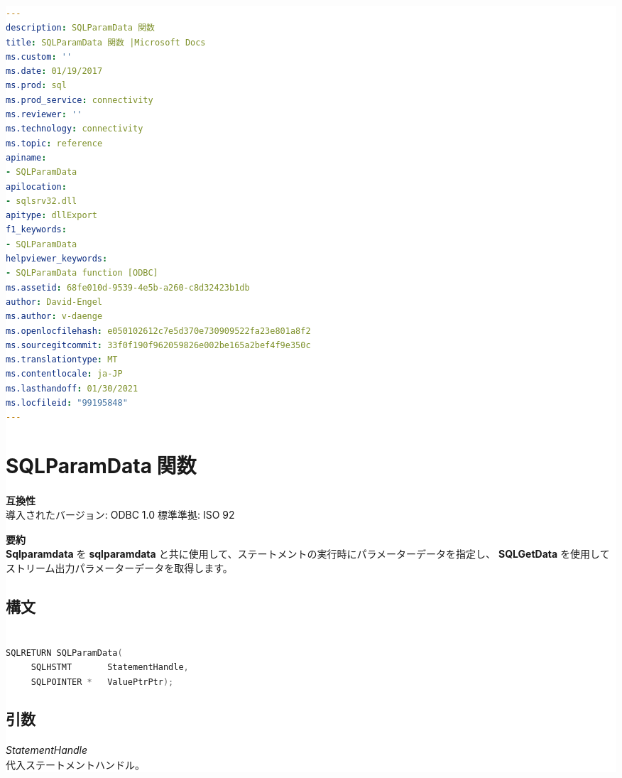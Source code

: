 ```yaml
---
description: SQLParamData 関数
title: SQLParamData 関数 |Microsoft Docs
ms.custom: ''
ms.date: 01/19/2017
ms.prod: sql
ms.prod_service: connectivity
ms.reviewer: ''
ms.technology: connectivity
ms.topic: reference
apiname:
- SQLParamData
apilocation:
- sqlsrv32.dll
apitype: dllExport
f1_keywords:
- SQLParamData
helpviewer_keywords:
- SQLParamData function [ODBC]
ms.assetid: 68fe010d-9539-4e5b-a260-c8d32423b1db
author: David-Engel
ms.author: v-daenge
ms.openlocfilehash: e050102612c7e5d370e730909522fa23e801a8f2
ms.sourcegitcommit: 33f0f190f962059826e002be165a2bef4f9e350c
ms.translationtype: MT
ms.contentlocale: ja-JP
ms.lasthandoff: 01/30/2021
ms.locfileid: "99195848"
---
```

# <a name="sqlparamdata-function"></a>SQLParamData 関数
**互換性**  
 導入されたバージョン: ODBC 1.0 標準準拠: ISO 92  
  
 **要約**  
 **Sqlparamdata** を **sqlparamdata** と共に使用して、ステートメントの実行時にパラメーターデータを指定し、 **SQLGetData** を使用してストリーム出力パラメーターデータを取得します。  
  
## <a name="syntax"></a>構文  
  
```cpp  
  
SQLRETURN SQLParamData(  
     SQLHSTMT       StatementHandle,  
     SQLPOINTER *   ValuePtrPtr);  
```  
  
## <a name="arguments"></a>引数  
 *StatementHandle*  
 代入ステートメントハンドル。  
  